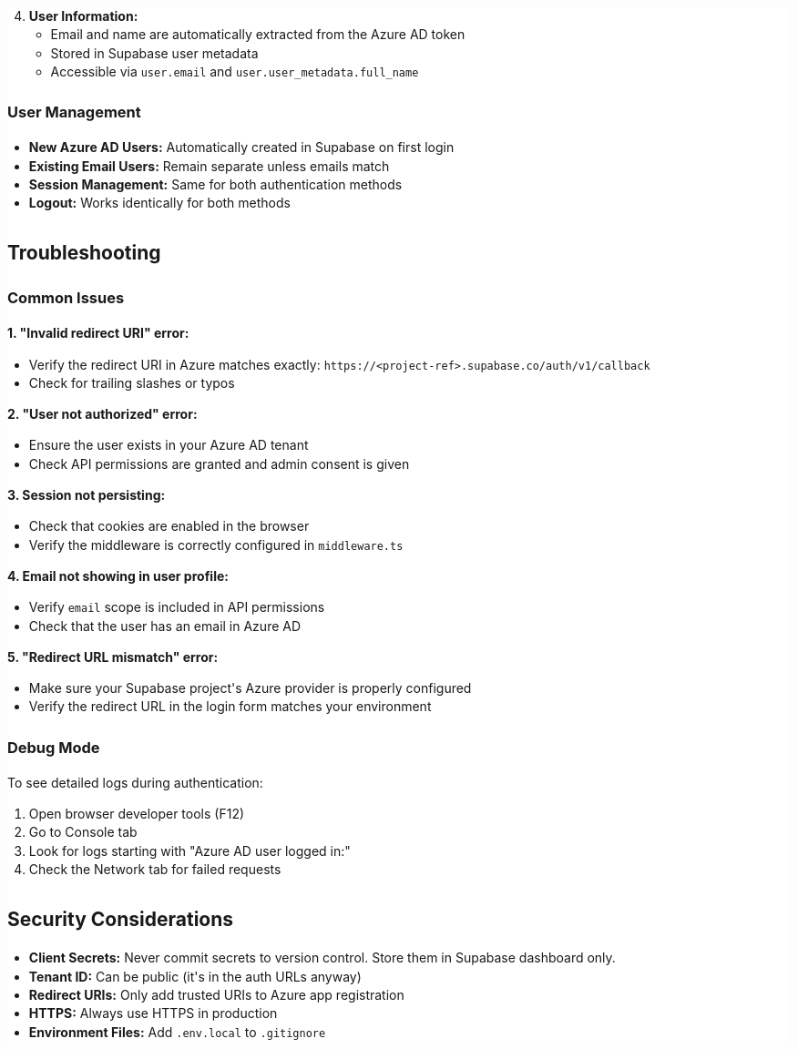 4. **User Information:**
   - Email and name are automatically extracted from the Azure AD token
   - Stored in Supabase user metadata
   - Accessible via `user.email` and `user.user_metadata.full_name`

### User Management

- **New Azure AD Users:** Automatically created in Supabase on first login
- **Existing Email Users:** Remain separate unless emails match
- **Session Management:** Same for both authentication methods
- **Logout:** Works identically for both methods

## Troubleshooting

### Common Issues

**1. "Invalid redirect URI" error:**
- Verify the redirect URI in Azure matches exactly: `https://<project-ref>.supabase.co/auth/v1/callback`
- Check for trailing slashes or typos

**2. "User not authorized" error:**
- Ensure the user exists in your Azure AD tenant
- Check API permissions are granted and admin consent is given

**3. Session not persisting:**
- Check that cookies are enabled in the browser
- Verify the middleware is correctly configured in `middleware.ts`

**4. Email not showing in user profile:**
- Verify `email` scope is included in API permissions
- Check that the user has an email in Azure AD

**5. "Redirect URL mismatch" error:**
- Make sure your Supabase project's Azure provider is properly configured
- Verify the redirect URL in the login form matches your environment

### Debug Mode

To see detailed logs during authentication:
1. Open browser developer tools (F12)
2. Go to Console tab
3. Look for logs starting with "Azure AD user logged in:"
4. Check the Network tab for failed requests

## Security Considerations

- **Client Secrets:** Never commit secrets to version control. Store them in Supabase dashboard only.
- **Tenant ID:** Can be public (it's in the auth URLs anyway)
- **Redirect URIs:** Only add trusted URIs to Azure app registration
- **HTTPS:** Always use HTTPS in production
- **Environment Files:** Add `.env.local` to `.gitignore`
